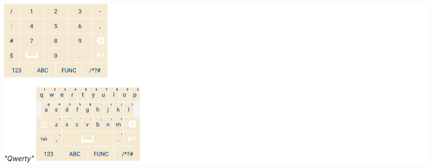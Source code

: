 <img alt="" style="height:150px" src="pt_numeric.png"/>
<br>

_"Qwerty"_
<img alt="" style="height:150px" src="pt_qwerty.png"/>
<br>
